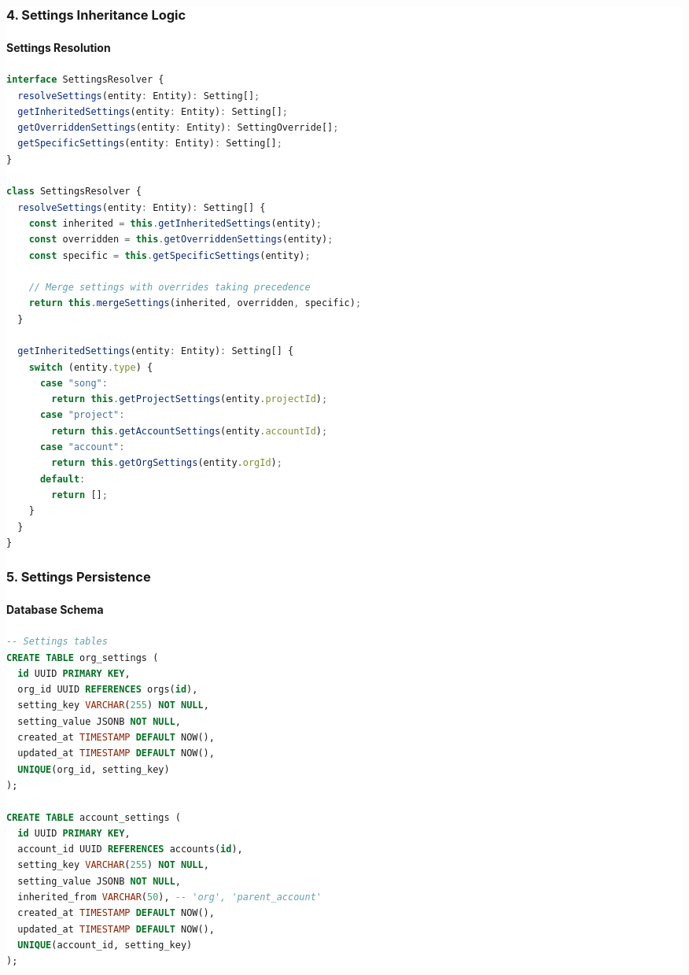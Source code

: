 ### **4. Settings Inheritance Logic**

#### **Settings Resolution**

```typescript
interface SettingsResolver {
  resolveSettings(entity: Entity): Setting[];
  getInheritedSettings(entity: Entity): Setting[];
  getOverriddenSettings(entity: Entity): SettingOverride[];
  getSpecificSettings(entity: Entity): Setting[];
}

class SettingsResolver {
  resolveSettings(entity: Entity): Setting[] {
    const inherited = this.getInheritedSettings(entity);
    const overridden = this.getOverriddenSettings(entity);
    const specific = this.getSpecificSettings(entity);

    // Merge settings with overrides taking precedence
    return this.mergeSettings(inherited, overridden, specific);
  }

  getInheritedSettings(entity: Entity): Setting[] {
    switch (entity.type) {
      case "song":
        return this.getProjectSettings(entity.projectId);
      case "project":
        return this.getAccountSettings(entity.accountId);
      case "account":
        return this.getOrgSettings(entity.orgId);
      default:
        return [];
    }
  }
}
```

### **5. Settings Persistence**

#### **Database Schema**

```sql
-- Settings tables
CREATE TABLE org_settings (
  id UUID PRIMARY KEY,
  org_id UUID REFERENCES orgs(id),
  setting_key VARCHAR(255) NOT NULL,
  setting_value JSONB NOT NULL,
  created_at TIMESTAMP DEFAULT NOW(),
  updated_at TIMESTAMP DEFAULT NOW(),
  UNIQUE(org_id, setting_key)
);

CREATE TABLE account_settings (
  id UUID PRIMARY KEY,
  account_id UUID REFERENCES accounts(id),
  setting_key VARCHAR(255) NOT NULL,
  setting_value JSONB NOT NULL,
  inherited_from VARCHAR(50), -- 'org', 'parent_account'
  created_at TIMESTAMP DEFAULT NOW(),
  updated_at TIMESTAMP DEFAULT NOW(),
  UNIQUE(account_id, setting_key)
);

```